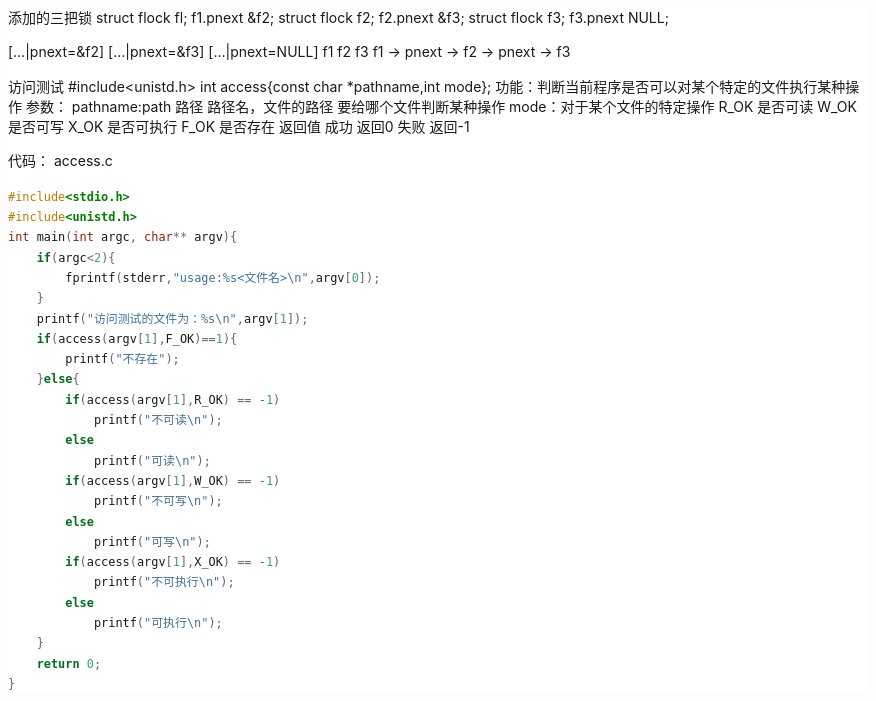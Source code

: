 添加的三把锁
struct flock fl;
	f1.pnext &f2;
struct flock f2;
	f2.pnext &f3;
struct flock f3;
	f3.pnext NULL;

[…|pnext=&f2]  […|pnext=&f3]  […|pnext=NULL]
	  f1			 f2			 f3
	  f1 -> pnext -> f2 -> pnext -> f3

访问测试
\#include<unistd.h>
int access{const char *pathname,int mode};
功能：判断当前程序是否可以对某个特定的文件执行某种操作
参数：
pathname:path 路径 路径名，文件的路径
	要给哪个文件判断某种操作
mode：对于某个文件的特定操作
	R_OK 是否可读
	W_OK 是否可写
	X_OK 是否可执行
	F_OK 是否存在
返回值
成功 返回0
失败 返回-1

代码：
access.c

```c
#include<stdio.h>
#include<unistd.h>
int main(int argc, char** argv){
    if(argc<2){
        fprintf(stderr,"usage:%s<文件名>\n",argv[0]);
    }
    printf("访问测试的文件为：%s\n",argv[1]);
    if(access(argv[1],F_OK)==1){
        printf("不存在");
    }else{
        if(access(argv[1],R_OK) == -1)
            printf("不可读\n");
        else
            printf("可读\n");
        if(access(argv[1],W_OK) == -1)
            printf("不可写\n");
        else
            printf("可写\n");
        if(access(argv[1],X_OK) == -1)
            printf("不可执行\n");
        else
            printf("可执行\n");
    }
    return 0;
}
```
